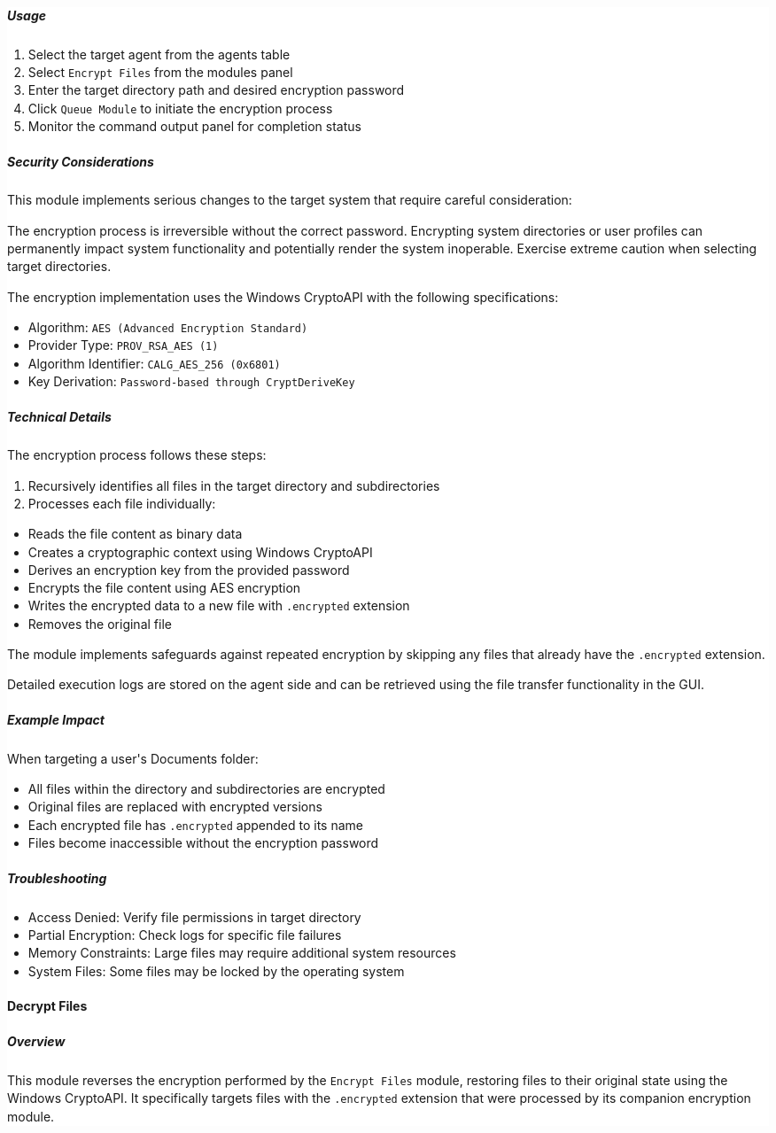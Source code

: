 ##### Usage
1. Select the target agent from the agents table
2. Select `Encrypt Files` from the modules panel
3. Enter the target directory path and desired encryption password
4. Click `Queue Module` to initiate the encryption process
5. Monitor the command output panel for completion status

##### Security Considerations
This module implements serious changes to the target system that require careful consideration:

The encryption process is irreversible without the correct password. Encrypting system directories or user profiles can permanently impact system functionality and potentially render the system inoperable. Exercise extreme caution when selecting target directories.

The encryption implementation uses the Windows CryptoAPI with the following specifications:
- Algorithm: `AES (Advanced Encryption Standard)`
- Provider Type: `PROV_RSA_AES (1)`
- Algorithm Identifier: `CALG_AES_256 (0x6801)`
- Key Derivation: `Password-based through CryptDeriveKey`

##### Technical Details
The encryption process follows these steps:
1. Recursively identifies all files in the target directory and subdirectories
2. Processes each file individually:
  - Reads the file content as binary data
  - Creates a cryptographic context using Windows CryptoAPI
  - Derives an encryption key from the provided password
  - Encrypts the file content using AES encryption
  - Writes the encrypted data to a new file with `.encrypted` extension
  - Removes the original file

The module implements safeguards against repeated encryption by skipping any files that already have the `.encrypted` extension.

Detailed execution logs are stored on the agent side and can be retrieved using the file transfer functionality in the GUI.

##### Example Impact
When targeting a user's Documents folder:
- All files within the directory and subdirectories are encrypted
- Original files are replaced with encrypted versions
- Each encrypted file has `.encrypted` appended to its name
- Files become inaccessible without the encryption password

##### Troubleshooting
- Access Denied: Verify file permissions in target directory
- Partial Encryption: Check logs for specific file failures
- Memory Constraints: Large files may require additional system resources
- System Files: Some files may be locked by the operating system

#### Decrypt Files

##### Overview
This module reverses the encryption performed by the `Encrypt Files` module, restoring files to their original state using the Windows CryptoAPI. It specifically targets files with the `.encrypted` extension that were processed by its companion encryption module.
